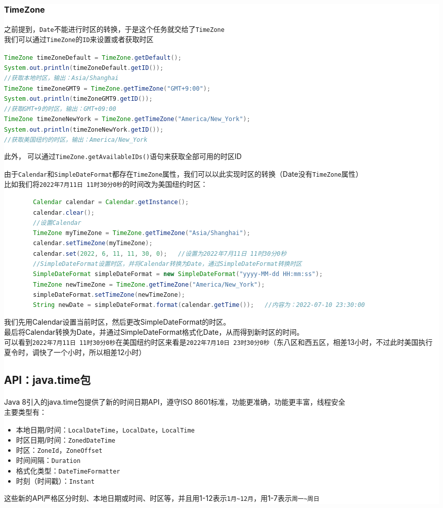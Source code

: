 ### TimeZone

之前提到，`Date`不能进行时区的转换，于是这个任务就交给了`TimeZone`  
我们可以通过`TimeZone`的`ID`来设置或者获取时区

```java
TimeZone timeZoneDefault = TimeZone.getDefault();
System.out.println(timeZoneDefault.getID());
//获取本地时区，输出：Asia/Shanghai
TimeZone timeZoneGMT9 = TimeZone.getTimeZone("GMT+9:00");
System.out.println(timeZoneGMT9.getID());
//获取GMT+9的时区，输出：GMT+09:00
TimeZone timeZoneNewYork = TimeZone.getTimeZone("America/New_York");
System.out.println(timeZoneNewYork.getID());
//获取美国纽约的时区，输出：America/New_York
```

此外， 可以通过`TimeZone.getAvailableIDs()`语句来获取全部可用的时区ID  

由于`Calendar`和`SimpleDateFormat`都存在`TimeZone`属性，我们可以以此实现时区的转换（Date没有`TimeZone`属性）  
比如我们将`2022年7月11日 11时30分0秒`的时间改为美国纽约时区：

```java
        Calendar calendar = Calendar.getInstance();
        calendar.clear();
        //设置Calendar
        TimeZone myTimeZone = TimeZone.getTimeZone("Asia/Shanghai");
        calendar.setTimeZone(myTimeZone);
        calendar.set(2022, 6, 11, 11, 30, 0);   //设置为2022年7月11日 11时30分0秒
        //SimpleDateFormat设置时区，并将Calendar转换为Date，通过SimpleDateFormat转换时区
        SimpleDateFormat simpleDateFormat = new SimpleDateFormat("yyyy-MM-dd HH:mm:ss");
        TimeZone newTimeZone = TimeZone.getTimeZone("America/New_York");
        simpleDateFormat.setTimeZone(newTimeZone);
        String newDate = simpleDateFormat.format(calendar.getTime());	//内容为：2022-07-10 23:30:00
```

我们先用Calendar设置当前时区，然后更改SimpleDateFormat的时区。  
最后将Calendar转换为Date，并通过SimpleDateFormat格式化Date，从而得到新时区的时间。  
可以看到`2022年7月11日 11时30分0秒`在美国纽约时区来看是`2022年7月10日 23时30分0秒`（东八区和西五区，相差13小时，不过此时美国执行夏令时，调快了一个小时，所以相差12小时）

## API：java.time包

Java 8引入的java.time包提供了新的时间日期API，遵守ISO 8601标准，功能更准确，功能更丰富，线程安全  
主要类型有：

- 本地日期/时间：`LocalDateTime`，`LocalDate`，`LocalTime`
- 时区日期/时间：`ZonedDateTime`
- 时区：`ZoneId`，`ZoneOffset`
- 时间间隔：`Duration`
- 格式化类型：`DateTimeFormatter`
- 时刻（时间戳）：`Instant`

这些新的API严格区分时刻、本地日期或时间、时区等，并且用1-12表示`1月~12月`，用1-7表示`周一~周日`  
